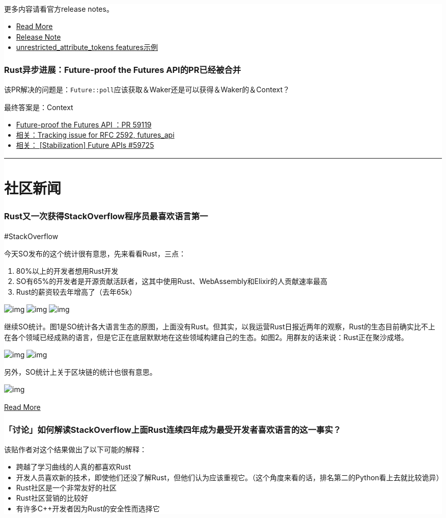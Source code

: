 更多内容请看官方release notes。

- [Read More](https://blog.rust-lang.org/2019/04/11/Rust-1.34.0.html)
- [Release Note](https://github.com/rust-lang/rust/blob/master/RELEASES.md#version-1340-2019-04-11)
- [unrestricted_attribute_tokens features示例](https://play.rust-lang.org/?version=nightly&mode=debug&edition=2018&gist=14757b61cc384f085a63efea3002b96d)

### Rust异步进展：Future-proof the Futures API的PR已经被合并

该PR解决的问题是：`Future::poll`应该获取＆Waker还是可以获得＆Waker的＆Context？

最终答案是：Context

- [Future-proof the Futures API ：PR 59119](https://github.com/rust-lang/rust/pull/59119)
- [相关：Tracking issue for RFC 2592, futures_api](https://github.com/rust-lang/rust/issues/59113)
- [相关： [Stabilization] Future APIs #59725 ](https://github.com/rust-lang/rust/issues/59725)

---

# 社区新闻

### Rust又一次获得StackOverflow程序员最喜欢语言第一

#StackOverflow

今天SO发布的这个统计很有意思，先来看看Rust，三点：

1.  80%以上的开发者想用Rust开发
2.  SO有65%的开发者是开源贡献活跃者，这其中使用Rust、WebAssembly和Elixir的人贡献速率最高
3.  Rust的薪资较去年增高了（去年65k） ​​​​

![img](https://wx3.sinaimg.cn/mw690/71684decly1g1xakal26ij20u015hjwx.jpg)
![img](https://wx4.sinaimg.cn/mw690/71684decly1g1xake7qhej21380640ug.jpg)
![img](https://wx2.sinaimg.cn/mw690/71684decly1g1xaky1pm8j20u014wkaz.jpg)

继续SO统计。图1是SO统计各大语言生态的原图，上面没有Rust。但其实，以我运营Rust日报近两年的观察，Rust的生态目前确实比不上在各个领域已经成熟的语言，但是它正在底层默默地在这些领域构建自己的生态。如图2。用群友的话来说：Rust正在聚沙成塔。 ​​​​

![img](https://wx2.sinaimg.cn/mw690/71684decly1g1xalee3g0j20xa0u04ml.jpg)
![img](https://wx4.sinaimg.cn/mw690/71684decly1g1xalgs06jj20wn0u07wh.jpg)

另外，SO统计上关于区块链的统计也很有意思。

![img](https://wx3.sinaimg.cn/mw690/71684decly1g1xalpb809j20ym0u04fh.jpg)

[Read More](https://insights.stackoverflow.com/survey/2019)

### 「讨论」如何解读StackOverflow上面Rust连续四年成为最受开发者喜欢语言的这一事实？

该贴作者对这个结果做出了以下可能的解释：

- 跨越了学习曲线的人真的都喜欢Rust
- 开发人员喜欢新的技术，即使他们还没了解Rust，但他们认为应该重视它。（这个角度来看的话，排名第二的Python看上去就比较诡异）
- Rust社区是一个非常友好的社区
- Rust社区营销的比较好
- 有许多C++开发者因为Rust的安全性而选择它
